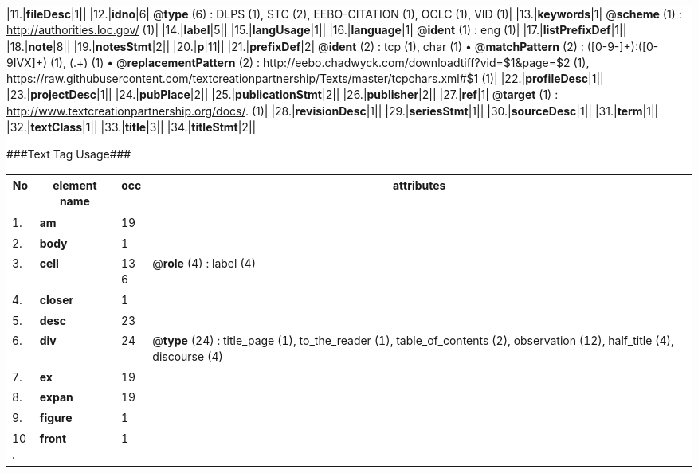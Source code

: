 |11.|__fileDesc__|1||
|12.|__idno__|6| @__type__ (6) : DLPS (1), STC (2), EEBO-CITATION (1), OCLC (1), VID (1)|
|13.|__keywords__|1| @__scheme__ (1) : http://authorities.loc.gov/ (1)|
|14.|__label__|5||
|15.|__langUsage__|1||
|16.|__language__|1| @__ident__ (1) : eng (1)|
|17.|__listPrefixDef__|1||
|18.|__note__|8||
|19.|__notesStmt__|2||
|20.|__p__|11||
|21.|__prefixDef__|2| @__ident__ (2) : tcp (1), char (1)  •  @__matchPattern__ (2) : ([0-9\-]+):([0-9IVX]+) (1), (.+) (1)  •  @__replacementPattern__ (2) : http://eebo.chadwyck.com/downloadtiff?vid=$1&page=$2 (1), https://raw.githubusercontent.com/textcreationpartnership/Texts/master/tcpchars.xml#$1 (1)|
|22.|__profileDesc__|1||
|23.|__projectDesc__|1||
|24.|__pubPlace__|2||
|25.|__publicationStmt__|2||
|26.|__publisher__|2||
|27.|__ref__|1| @__target__ (1) : http://www.textcreationpartnership.org/docs/. (1)|
|28.|__revisionDesc__|1||
|29.|__seriesStmt__|1||
|30.|__sourceDesc__|1||
|31.|__term__|1||
|32.|__textClass__|1||
|33.|__title__|3||
|34.|__titleStmt__|2||


###Text Tag Usage###

|No|element name|occ|attributes|
|---|---|---|---|
|1.|__am__|19||
|2.|__body__|1||
|3.|__cell__|136| @__role__ (4) : label (4)|
|4.|__closer__|1||
|5.|__desc__|23||
|6.|__div__|24| @__type__ (24) : title_page (1), to_the_reader (1), table_of_contents (2), observation (12), half_title (4), discourse (4)|
|7.|__ex__|19||
|8.|__expan__|19||
|9.|__figure__|1||
|10.|__front__|1||